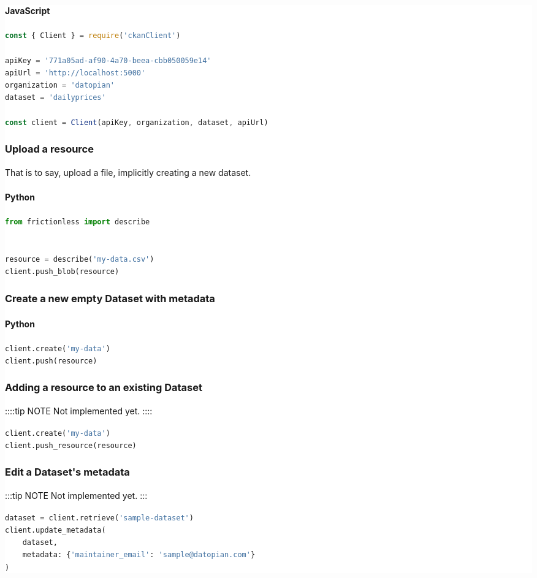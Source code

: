 #### JavaScript

```javascript
const { Client } = require('ckanClient')

apiKey = '771a05ad-af90-4a70-beea-cbb050059e14'
apiUrl = 'http://localhost:5000'
organization = 'datopian'
dataset = 'dailyprices'

const client = Client(apiKey, organization, dataset, apiUrl)
```

### Upload a resource

That is to say, upload a file, implicitly creating a new dataset.

#### Python

```python
from frictionless import describe


resource = describe('my-data.csv')
client.push_blob(resource)
```

### Create a new empty Dataset with metadata

#### Python

```python
client.create('my-data')
client.push(resource)
```

### Adding a resource to an existing Dataset

::::tip NOTE
Not implemented yet.
::::

```python
client.create('my-data')
client.push_resource(resource)
```

### Edit a Dataset's metadata

:::tip NOTE
Not implemented yet.
:::

```python
dataset = client.retrieve('sample-dataset')
client.update_metadata(
    dataset,
    metadata: {'maintainer_email': 'sample@datopian.com'}
)
```
